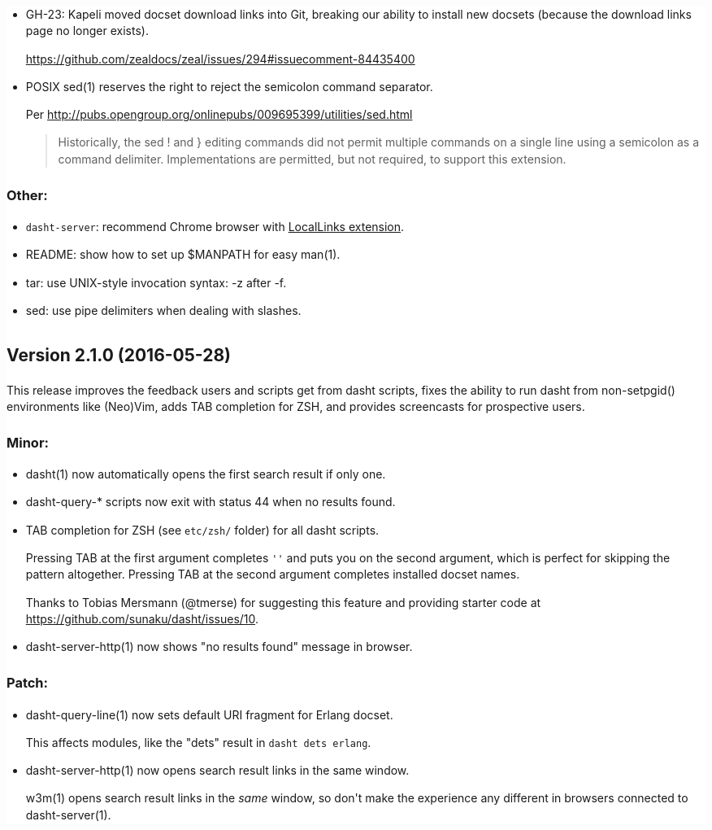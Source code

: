   * GH-23: Kapeli moved docset download links into Git, breaking our ability
    to install new docsets (because the download links page no longer exists).

    https://github.com/zealdocs/zeal/issues/294#issuecomment-84435400

  * POSIX sed(1) reserves the right to reject the semicolon command separator.

    Per http://pubs.opengroup.org/onlinepubs/009695399/utilities/sed.html

    > Historically, the sed ! and } editing commands did not permit multiple
    > commands on a single line using a semicolon as a command delimiter.
    > Implementations are permitted, but not required, to support this
    > extension.

### Other:

  * `dasht-server`: recommend Chrome browser with [LocalLinks extension](
    https://chrome.google.com/webstore/detail/locallinks/jllpkdkcdjndhggodimiphkghogcpida
    ).

  * README: show how to set up $MANPATH for easy man(1).

  * tar: use UNIX-style invocation syntax: -z after -f.

  * sed: use pipe delimiters when dealing with slashes.

## Version 2.1.0 (2016-05-28)

This release improves the feedback users and scripts get from dasht scripts,
fixes the ability to run dasht from non-setpgid() environments like (Neo)Vim,
adds TAB completion for ZSH, and provides screencasts for prospective users.

### Minor:

  * dasht(1) now automatically opens the first search result if only one.

  * dasht-query-\* scripts now exit with status 44 when no results found.

  * TAB completion for ZSH (see `etc/zsh/` folder) for all dasht scripts.

    Pressing TAB at the first argument completes `''` and puts you on the
    second argument, which is perfect for skipping the pattern altogether.
    Pressing TAB at the second argument completes installed docset names.

    Thanks to Tobias Mersmann (@tmerse) for suggesting this feature and
    providing starter code at <https://github.com/sunaku/dasht/issues/10>.

  * dasht-server-http(1) now shows "no results found" message in browser.

### Patch:

  * dasht-query-line(1) now sets default URI fragment for Erlang docset.

    This affects modules, like the "dets" result in `dasht dets erlang`.

  * dasht-server-http(1) now opens search result links in the same window.

    w3m(1) opens search result links in the _same_ window, so don't make
    the experience any different in browsers connected to dasht-server(1).

